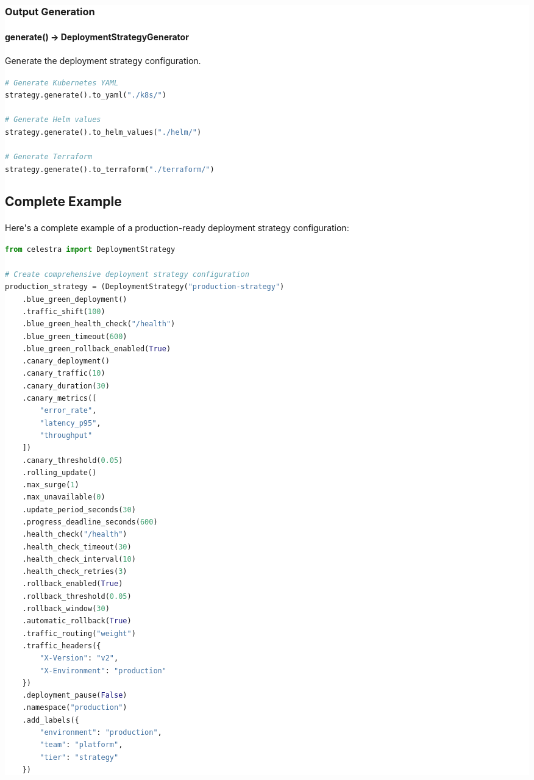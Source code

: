 ### Output Generation

#### generate() -> DeploymentStrategyGenerator
Generate the deployment strategy configuration.

```python
# Generate Kubernetes YAML
strategy.generate().to_yaml("./k8s/")

# Generate Helm values
strategy.generate().to_helm_values("./helm/")

# Generate Terraform
strategy.generate().to_terraform("./terraform/")
```

## Complete Example

Here's a complete example of a production-ready deployment strategy configuration:

```python
from celestra import DeploymentStrategy

# Create comprehensive deployment strategy configuration
production_strategy = (DeploymentStrategy("production-strategy")
    .blue_green_deployment()
    .traffic_shift(100)
    .blue_green_health_check("/health")
    .blue_green_timeout(600)
    .blue_green_rollback_enabled(True)
    .canary_deployment()
    .canary_traffic(10)
    .canary_duration(30)
    .canary_metrics([
        "error_rate",
        "latency_p95",
        "throughput"
    ])
    .canary_threshold(0.05)
    .rolling_update()
    .max_surge(1)
    .max_unavailable(0)
    .update_period_seconds(30)
    .progress_deadline_seconds(600)
    .health_check("/health")
    .health_check_timeout(30)
    .health_check_interval(10)
    .health_check_retries(3)
    .rollback_enabled(True)
    .rollback_threshold(0.05)
    .rollback_window(30)
    .automatic_rollback(True)
    .traffic_routing("weight")
    .traffic_headers({
        "X-Version": "v2",
        "X-Environment": "production"
    })
    .deployment_pause(False)
    .namespace("production")
    .add_labels({
        "environment": "production",
        "team": "platform",
        "tier": "strategy"
    })
```